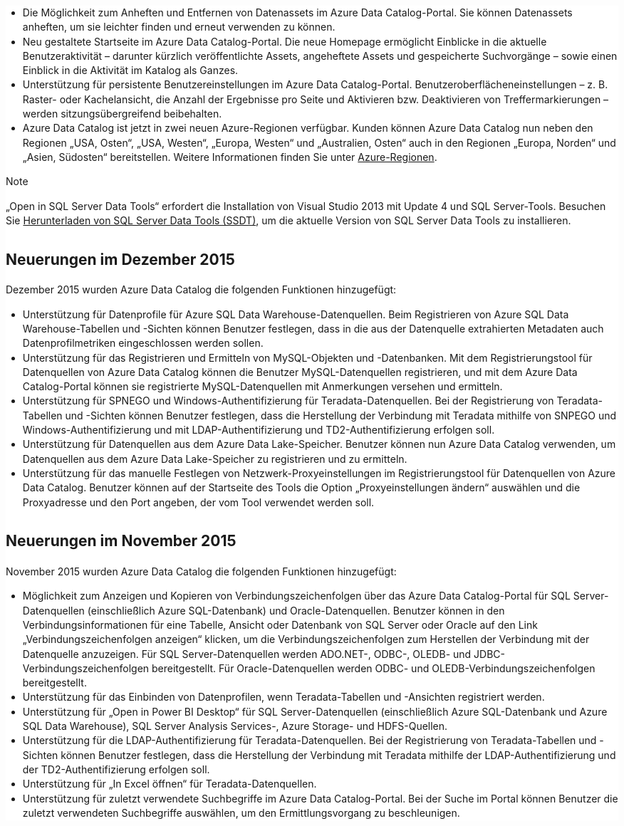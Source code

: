 * Die Möglichkeit zum Anheften und Entfernen von Datenassets im Azure Data Catalog-Portal. Sie können Datenassets anheften, um sie leichter finden und erneut verwenden zu können.
* Neu gestaltete Startseite im Azure Data Catalog-Portal. Die neue Homepage ermöglicht Einblicke in die aktuelle Benutzeraktivität – darunter kürzlich veröffentlichte Assets, angeheftete Assets und gespeicherte Suchvorgänge – sowie einen Einblick in die Aktivität im Katalog als Ganzes.
* Unterstützung für persistente Benutzereinstellungen im Azure Data Catalog-Portal. Benutzeroberflächeneinstellungen – z. B. Raster- oder Kachelansicht, die Anzahl der Ergebnisse pro Seite und Aktivieren bzw. Deaktivieren von Treffermarkierungen – werden sitzungsübergreifend beibehalten.
* Azure Data Catalog ist jetzt in zwei neuen Azure-Regionen verfügbar. Kunden können Azure Data Catalog nun neben den Regionen „USA, Osten“, „USA, Westen“, „Europa, Westen“ und „Australien, Osten“ auch in den Regionen „Europa, Norden“ und „Asien, Südosten“ bereitstellen. Weitere Informationen finden Sie unter [Azure-Regionen](https://azure.microsoft.com/regions/).

> [!NOTE]
> „Open in SQL Server Data Tools“ erfordert die Installation von Visual Studio 2013 mit Update 4 und SQL Server-Tools. Besuchen Sie [Herunterladen von SQL Server Data Tools (SSDT)](https://msdn.microsoft.com/library/mt204009.aspx), um die aktuelle Version von SQL Server Data Tools zu installieren.


## <a name="whats-new-for-december-2015"></a>Neuerungen im Dezember 2015
Dezember 2015 wurden Azure Data Catalog die folgenden Funktionen hinzugefügt:

* Unterstützung für Datenprofile für Azure SQL Data Warehouse-Datenquellen. Beim Registrieren von Azure SQL Data Warehouse-Tabellen und -Sichten können Benutzer festlegen, dass in die aus der Datenquelle extrahierten Metadaten auch Datenprofilmetriken eingeschlossen werden sollen.
* Unterstützung für das Registrieren und Ermitteln von MySQL-Objekten und -Datenbanken. Mit dem Registrierungstool für Datenquellen von Azure Data Catalog können die Benutzer MySQL-Datenquellen registrieren, und mit dem Azure Data Catalog-Portal können sie registrierte MySQL-Datenquellen mit Anmerkungen versehen und ermitteln.
* Unterstützung für SPNEGO und Windows-Authentifizierung für Teradata-Datenquellen. Bei der Registrierung von Teradata-Tabellen und -Sichten können Benutzer festlegen, dass die Herstellung der Verbindung mit Teradata mithilfe von SNPEGO und Windows-Authentifizierung und mit LDAP-Authentifizierung und TD2-Authentifizierung erfolgen soll.
* Unterstützung für Datenquellen aus dem Azure Data Lake-Speicher. Benutzer können nun Azure Data Catalog verwenden, um Datenquellen aus dem Azure Data Lake-Speicher zu registrieren und zu ermitteln.
* Unterstützung für das manuelle Festlegen von Netzwerk-Proxyeinstellungen im Registrierungstool für Datenquellen von Azure Data Catalog. Benutzer können auf der Startseite des Tools die Option „Proxyeinstellungen ändern“ auswählen und die Proxyadresse und den Port angeben, der vom Tool verwendet werden soll.

## <a name="whats-new-for-november-2015"></a>Neuerungen im November 2015
November 2015 wurden Azure Data Catalog die folgenden Funktionen hinzugefügt:

* Möglichkeit zum Anzeigen und Kopieren von Verbindungszeichenfolgen über das Azure Data Catalog-Portal für SQL Server-Datenquellen (einschließlich Azure SQL-Datenbank) und Oracle-Datenquellen. Benutzer können in den Verbindungsinformationen für eine Tabelle, Ansicht oder Datenbank von SQL Server oder Oracle auf den Link „Verbindungszeichenfolgen anzeigen“ klicken, um die Verbindungszeichenfolgen zum Herstellen der Verbindung mit der Datenquelle anzuzeigen. Für SQL Server-Datenquellen werden ADO.NET-, ODBC-, OLEDB- und JDBC-Verbindungszeichenfolgen bereitgestellt. Für Oracle-Datenquellen werden ODBC- und OLEDB-Verbindungszeichenfolgen bereitgestellt.
* Unterstützung für das Einbinden von Datenprofilen, wenn Teradata-Tabellen und -Ansichten registriert werden.
* Unterstützung für „Open in Power BI Desktop“ für SQL Server-Datenquellen (einschließlich Azure SQL-Datenbank und Azure SQL Data Warehouse), SQL Server Analysis Services-, Azure Storage- und HDFS-Quellen.  
* Unterstützung für die LDAP-Authentifizierung für Teradata-Datenquellen. Bei der Registrierung von Teradata-Tabellen und -Sichten können Benutzer festlegen, dass die Herstellung der Verbindung mit Teradata mithilfe der LDAP-Authentifizierung und der TD2-Authentifizierung erfolgen soll.
* Unterstützung für „In Excel öffnen“ für Teradata-Datenquellen.
* Unterstützung für zuletzt verwendete Suchbegriffe im Azure Data Catalog-Portal. Bei der Suche im Portal können Benutzer die zuletzt verwendeten Suchbegriffe auswählen, um den Ermittlungsvorgang zu beschleunigen.